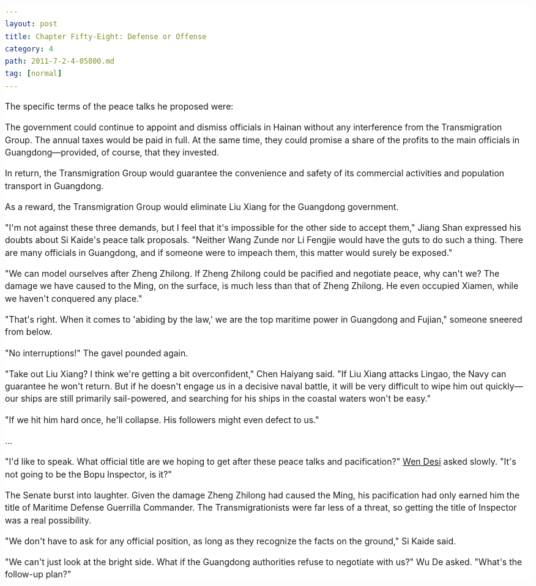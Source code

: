 ```yaml
---
layout: post
title: Chapter Fifty-Eight: Defense or Offense
category: 4
path: 2011-7-2-4-05800.md
tag: [normal]
---
```


The specific terms of the peace talks he proposed were:

The government could continue to appoint and dismiss officials in Hainan without any interference from the Transmigration Group. The annual taxes would be paid in full. At the same time, they could promise a share of the profits to the main officials in Guangdong—provided, of course, that they invested.

In return, the Transmigration Group would guarantee the convenience and safety of its commercial activities and population transport in Guangdong.

As a reward, the Transmigration Group would eliminate Liu Xiang for the Guangdong government.

"I'm not against these three demands, but I feel that it's impossible for the other side to accept them," Jiang Shan expressed his doubts about Si Kaide's peace talk proposals. "Neither Wang Zunde nor Li Fengjie would have the guts to do such a thing. There are many officials in Guangdong, and if someone were to impeach them, this matter would surely be exposed."

"We can model ourselves after Zheng Zhilong. If Zheng Zhilong could be pacified and negotiate peace, why can't we? The damage we have caused to the Ming, on the surface, is much less than that of Zheng Zhilong. He even occupied Xiamen, while we haven't conquered any place."

"That's right. When it comes to 'abiding by the law,' we are the top maritime power in Guangdong and Fujian," someone sneered from below.

"No interruptions!" The gavel pounded again.

"Take out Liu Xiang? I think we're getting a bit overconfident," Chen Haiyang said. "If Liu Xiang attacks Lingao, the Navy can guarantee he won't return. But if he doesn't engage us in a decisive naval battle, it will be very difficult to wipe him out quickly—our ships are still primarily sail-powered, and searching for his ships in the coastal waters won't be easy."

"If we hit him hard once, he'll collapse. His followers might even defect to us."

...

"I'd like to speak. What official title are we hoping to get after these peace talks and pacification?" [Wen Desi][y002] asked slowly. "It's not going to be the Bopu Inspector, is it?"

The Senate burst into laughter. Given the damage Zheng Zhilong had caused the Ming, his pacification had only earned him the title of Maritime Defense Guerrilla Commander. The Transmigrationists were far less of a threat, so getting the title of Inspector was a real possibility.

"We don't have to ask for any official position, as long as they recognize the facts on the ground," Si Kaide said.

"We can't just look at the bright side. What if the Guangdong authorities refuse to negotiate with us?" Wu De asked. "What's the follow-up plan?"


[y002]: /characters/y002 "Wen Desi"
[y004]: /characters/y004 "Zhan Wuya"
[y005]: /characters/y005 "Ma Qianzhu"
[y009]: /characters/y009 "Wu Nanhai"
[y044]: /characters/y044 "Ji Tui'si"